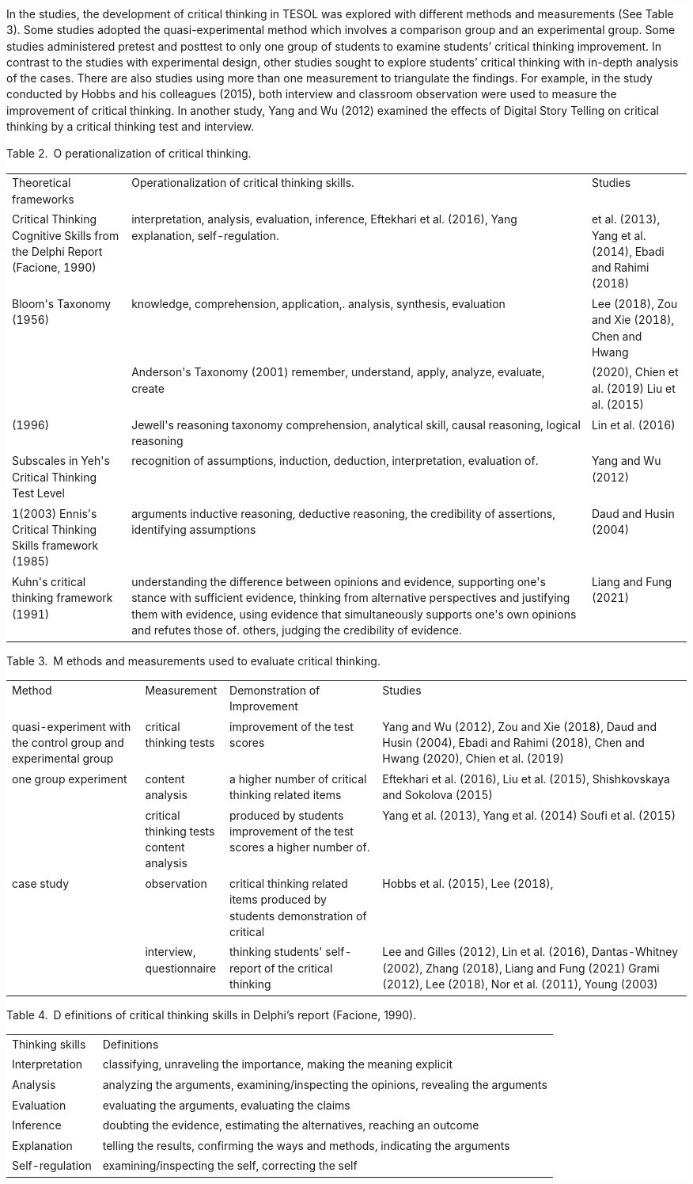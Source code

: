 In the studies, the development of critical thinking in TESOL was explored with different methods and measurements (See Table 3). Some studies adopted the quasi-experimental method which involves a comparison group and an experimental group. Some studies administered pretest and posttest to only one group of students to examine students’ critical thinking improvement. In contrast to the studies with experimental design, other studies sought to explore students’ critical thinking with in-depth analysis of the cases. There are also studies using more than one measurement to triangulate the findings. For example, in the study conducted by Hobbs and his colleagues (2015), both interview and classroom observation were used to measure the improvement of critical thinking. In another study, Yang and Wu (2012) examined the effects of Digital Story Telling on critical thinking by a critical thinking test and interview.

Table 2. O perationalization of critical thinking.   

<html><body><table><tr><td>Theoretical frameworks</td><td>Operationalization of critical thinking skills.</td><td>Studies</td></tr><tr><td>Critical Thinking Cognitive Skills from the Delphi Report (Facione, 1990)</td><td>interpretation, analysis, evaluation, inference, Eftekhari et al. (2016), Yang explanation, self-regulation.</td><td>et al. (2013), Yang et al. (2014), Ebadi and Rahimi (2018)</td></tr><tr><td>Bloom&#x27;s Taxonomy (1956)</td><td>knowledge, comprehension, application,. analysis, synthesis, evaluation</td><td>Lee (2018), Zou and Xie (2018), Chen and Hwang</td></tr><tr><td></td><td>Anderson&#x27;s Taxonomy (2001) remember, understand, apply, analyze, evaluate, create</td><td>(2020), Chien et al. (2019) Liu et al. (2015)</td></tr><tr><td>(1996)</td><td>Jewell&#x27;s reasoning taxonomy comprehension, analytical skill, causal reasoning, logical reasoning</td><td>Lin et al. (2016)</td></tr><tr><td>Subscales in Yeh&#x27;s Critical Thinking Test Level</td><td>recognition of assumptions, induction, deduction, interpretation, evaluation of.</td><td>Yang and Wu (2012)</td></tr><tr><td>1(2003) Ennis&#x27;s Critical Thinking Skills framework (1985)</td><td>arguments inductive reasoning, deductive reasoning, the credibility of assertions, identifying assumptions</td><td>Daud and Husin (2004)</td></tr><tr><td>Kuhn&#x27;s critical thinking framework (1991)</td><td>understanding the difference between opinions and evidence, supporting one&#x27;s stance with sufficient evidence, thinking from alternative perspectives and justifying them with evidence, using evidence that simultaneously supports one&#x27;s own opinions and refutes those of. others, judging the credibility of evidence.</td><td>Liang and Fung (2021)</td></tr></table></body></html>

Table 3. M ethods and measurements used to evaluate critical thinking.   

<html><body><table><tr><td>Method</td><td>Measurement</td><td>Demonstration of Improvement</td><td>Studies</td></tr><tr><td>quasi-experiment with the control group and experimental group</td><td>critical thinking tests</td><td>improvement of the test scores</td><td>Yang and Wu (2012), Zou and Xie (2018), Daud and Husin (2004), Ebadi and Rahimi (2018), Chen and Hwang (2020), Chien et al. (2019)</td></tr><tr><td rowspan="2">one group experiment</td><td>content analysis</td><td>a higher number of critical thinking related items</td><td>Eftekhari et al. (2016), Liu et al. (2015), Shishkovskaya and Sokolova (2015)</td></tr><tr><td>critical thinking tests content analysis</td><td>produced by students improvement of the test scores a higher number of.</td><td>Yang et al. (2013), Yang et al. (2014) Soufi et al. (2015)</td></tr><tr><td rowspan="2">case study</td><td>observation</td><td>critical thinking related items produced by students demonstration of critical</td><td>Hobbs et al. (2015), Lee (2018),</td></tr><tr><td>interview, questionnaire</td><td>thinking students&#x27; self-report of the critical thinking</td><td>Lee and Gilles (2012), Lin et al. (2016), Dantas-Whitney (2002), Zhang (2018), Liang and Fung (2021) Grami (2012), Lee (2018), Nor et al. (2011), Young (2003)</td></tr></table></body></html>

Table 4. D efinitions of critical thinking skills in Delphi’s report (Facione, 1990).   

<html><body><table><tr><td>Thinking skills</td><td>Definitions</td></tr><tr><td>Interpretation</td><td>classifying, unraveling the importance, making the meaning explicit</td></tr><tr><td>Analysis</td><td>analyzing the arguments, examining/inspecting the opinions, revealing the arguments</td></tr><tr><td>Evaluation</td><td>evaluating the arguments, evaluating the claims</td></tr><tr><td>Inference</td><td>doubting the evidence, estimating the alternatives, reaching an outcome</td></tr><tr><td>Explanation</td><td>telling the results, confirming the ways and methods, indicating the arguments</td></tr><tr><td>Self-regulation</td><td>examining/inspecting the self, correcting the self</td></tr></table></body></html>
